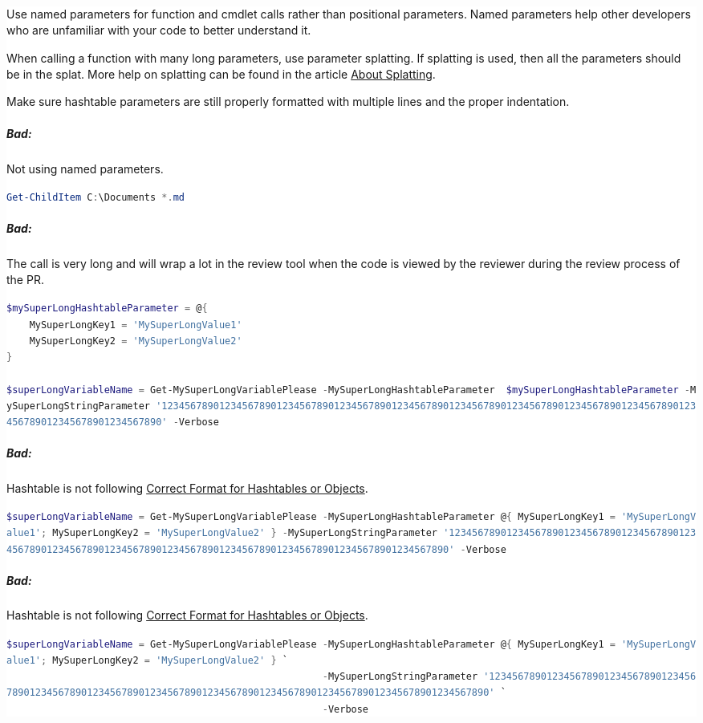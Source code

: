 Use named parameters for function and cmdlet calls rather than positional parameters.
Named parameters help other developers who are unfamiliar with your code to better
understand it.

When calling a function with many long parameters, use parameter splatting. If
splatting is used, then all the parameters should be in the splat.
More help on splatting can be found in the article
[About Splatting](https://docs.microsoft.com/en-us/powershell/module/microsoft.powershell.core/about/about_splatting).

Make sure hashtable parameters are still properly formatted with multiple lines
and the proper indentation.

##### *Bad:*

Not using named parameters.

```powershell
Get-ChildItem C:\Documents *.md
```

##### *Bad:*

The call is very long and will wrap a lot in the review tool when the code is
viewed by the reviewer during the review process of the PR.

```powershell
$mySuperLongHashtableParameter = @{
    MySuperLongKey1 = 'MySuperLongValue1'
    MySuperLongKey2 = 'MySuperLongValue2'
}

$superLongVariableName = Get-MySuperLongVariablePlease -MySuperLongHashtableParameter  $mySuperLongHashtableParameter -MySuperLongStringParameter '123456789012345678901234567890123456789012345678901234567890123456789012345678901234567890123456789012345678901234567890' -Verbose
```

##### *Bad:*

Hashtable is not following [Correct Format for Hashtables or Objects](https://github.com/PowerShell/DscResources/blob/master/StyleGuidelines.md#correct-format-for-hashtables-or-objects).

```powershell
$superLongVariableName = Get-MySuperLongVariablePlease -MySuperLongHashtableParameter @{ MySuperLongKey1 = 'MySuperLongValue1'; MySuperLongKey2 = 'MySuperLongValue2' } -MySuperLongStringParameter '123456789012345678901234567890123456789012345678901234567890123456789012345678901234567890123456789012345678901234567890' -Verbose
```

##### *Bad:*

Hashtable is not following [Correct Format for Hashtables or Objects](https://github.com/PowerShell/DscResources/blob/master/StyleGuidelines.md#correct-format-for-hashtables-or-objects).

```powershell
$superLongVariableName = Get-MySuperLongVariablePlease -MySuperLongHashtableParameter @{ MySuperLongKey1 = 'MySuperLongValue1'; MySuperLongKey2 = 'MySuperLongValue2' } `
                                                       -MySuperLongStringParameter '123456789012345678901234567890123456789012345678901234567890123456789012345678901234567890123456789012345678901234567890' `
                                                       -Verbose
```
